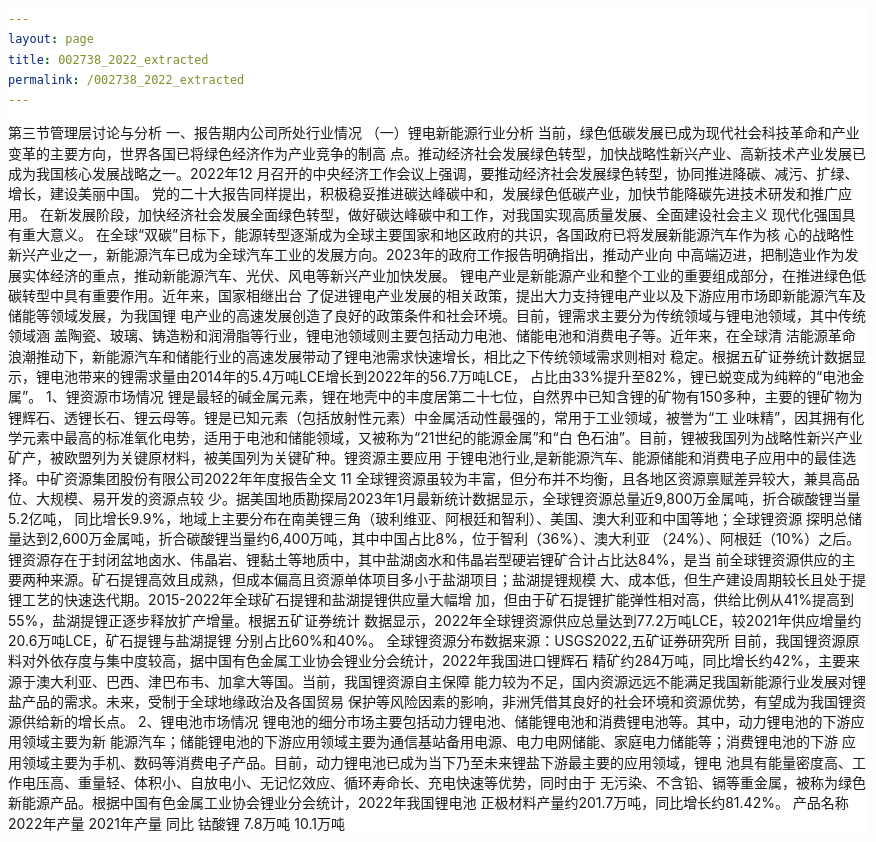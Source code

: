```yaml
---
layout: page
title: 002738_2022_extracted
permalink: /002738_2022_extracted
---
```


第三节管理层讨论与分析
一、报告期内公司所处行业情况
（一）锂电新能源行业分析
当前，绿色低碳发展已成为现代社会科技革命和产业变革的主要方向，世界各国已将绿色经济作为产业竞争的制高
点。推动经济社会发展绿色转型，加快战略性新兴产业、高新技术产业发展已成为我国核心发展战略之一。2022年12
月召开的中央经济工作会议上强调，要推动经济社会发展绿色转型，协同推进降碳、减污、扩绿、增长，建设美丽中国。
党的二十大报告同样提出，积极稳妥推进碳达峰碳中和，发展绿色低碳产业，加快节能降碳先进技术研发和推广应用。
在新发展阶段，加快经济社会发展全面绿色转型，做好碳达峰碳中和工作，对我国实现高质量发展、全面建设社会主义
现代化强国具有重大意义。
在全球“双碳”目标下，能源转型逐渐成为全球主要国家和地区政府的共识，各国政府已将发展新能源汽车作为核
心的战略性新兴产业之一，新能源汽车已成为全球汽车工业的发展方向。2023年的政府工作报告明确指出，推动产业向
中高端迈进，把制造业作为发展实体经济的重点，推动新能源汽车、光伏、风电等新兴产业加快发展。
锂电产业是新能源产业和整个工业的重要组成部分，在推进绿色低碳转型中具有重要作用。近年来，国家相继出台
了促进锂电产业发展的相关政策，提出大力支持锂电产业以及下游应用市场即新能源汽车及储能等领域发展，为我国锂
电产业的高速发展创造了良好的政策条件和社会环境。目前，锂需求主要分为传统领域与锂电池领域，其中传统领域涵
盖陶瓷、玻璃、铸造粉和润滑脂等行业，锂电池领域则主要包括动力电池、储能电池和消费电子等。近年来，在全球清
洁能源革命浪潮推动下，新能源汽车和储能行业的高速发展带动了锂电池需求快速增长，相比之下传统领域需求则相对
稳定。根据五矿证券统计数据显示，锂电池带来的锂需求量由2014年的5.4万吨LCE增长到2022年的56.7万吨LCE，
占比由33%提升至82%，锂已蜕变成为纯粹的“电池金属”。
1、锂资源市场情况
锂是最轻的碱金属元素，锂在地壳中的丰度居第二十七位，自然界中已知含锂的矿物有150多种，主要的锂矿物为
锂辉石、透锂长石、锂云母等。锂是已知元素（包括放射性元素）中金属活动性最强的，常用于工业领域，被誉为“工
业味精”，因其拥有化学元素中最高的标准氧化电势，适用于电池和储能领域，又被称为“21世纪的能源金属”和“白
色石油”。目前，锂被我国列为战略性新兴产业矿产，被欧盟列为关键原材料，被美国列为关键矿种。锂资源主要应用
于锂电池行业,是新能源汽车、能源储能和消费电子应用中的最佳选择。中矿资源集团股份有限公司2022年年度报告全文
11
全球锂资源虽较为丰富，但分布并不均衡，且各地区资源禀赋差异较大，兼具高品位、大规模、易开发的资源点较
少。据美国地质勘探局2023年1月最新统计数据显示，全球锂资源总量近9,800万金属吨，折合碳酸锂当量5.2亿吨，
同比增长9.9%，地域上主要分布在南美锂三角（玻利维亚、阿根廷和智利）、美国、澳大利亚和中国等地；全球锂资源
探明总储量达到2,600万金属吨，折合碳酸锂当量约6,400万吨，其中中国占比8%，位于智利（36%）、澳大利亚
（24%）、阿根廷（10%）之后。
锂资源存在于封闭盆地卤水、伟晶岩、锂黏土等地质中，其中盐湖卤水和伟晶岩型硬岩锂矿合计占比达84%，是当
前全球锂资源供应的主要两种来源。矿石提锂高效且成熟，但成本偏高且资源单体项目多小于盐湖项目；盐湖提锂规模
大、成本低，但生产建设周期较长且处于提锂工艺的快速迭代期。2015-2022年全球矿石提锂和盐湖提锂供应量大幅增
加，但由于矿石提锂扩能弹性相对高，供给比例从41%提高到55%，盐湖提锂正逐步释放扩产增量。根据五矿证券统计
数据显示，2022年全球锂资源供应总量达到77.2万吨LCE，较2021年供应增量约20.6万吨LCE，矿石提锂与盐湖提锂
分别占比60%和40%。
全球锂资源分布数据来源：USGS2022,五矿证券研究所
目前，我国锂资源原料对外依存度与集中度较高，据中国有色金属工业协会锂业分会统计，2022年我国进口锂辉石
精矿约284万吨，同比增长约42%，主要来源于澳大利亚、巴西、津巴布韦、加拿大等国。当前，我国锂资源自主保障
能力较为不足，国内资源远远不能满足我国新能源行业发展对锂盐产品的需求。未来，受制于全球地缘政治及各国贸易
保护等风险因素的影响，非洲凭借其良好的社会环境和资源优势，有望成为我国锂资源供给新的增长点。
2、锂电池市场情况
锂电池的细分市场主要包括动力锂电池、储能锂电池和消费锂电池等。其中，动力锂电池的下游应用领域主要为新
能源汽车；储能锂电池的下游应用领域主要为通信基站备用电源、电力电网储能、家庭电力储能等；消费锂电池的下游
应用领域主要为手机、数码等消费电子产品。目前，动力锂电池已成为当下乃至未来锂盐下游最主要的应用领域，锂电
池具有能量密度高、工作电压高、重量轻、体积小、自放电小、无记忆效应、循环寿命长、充电快速等优势，同时由于
无污染、不含铅、镉等重金属，被称为绿色新能源产品。根据中国有色金属工业协会锂业分会统计，2022年我国锂电池
正极材料产量约201.7万吨，同比增长约81.42%。
产品名称
2022年产量
2021年产量
同比
钴酸锂
7.8万吨
10.1万吨